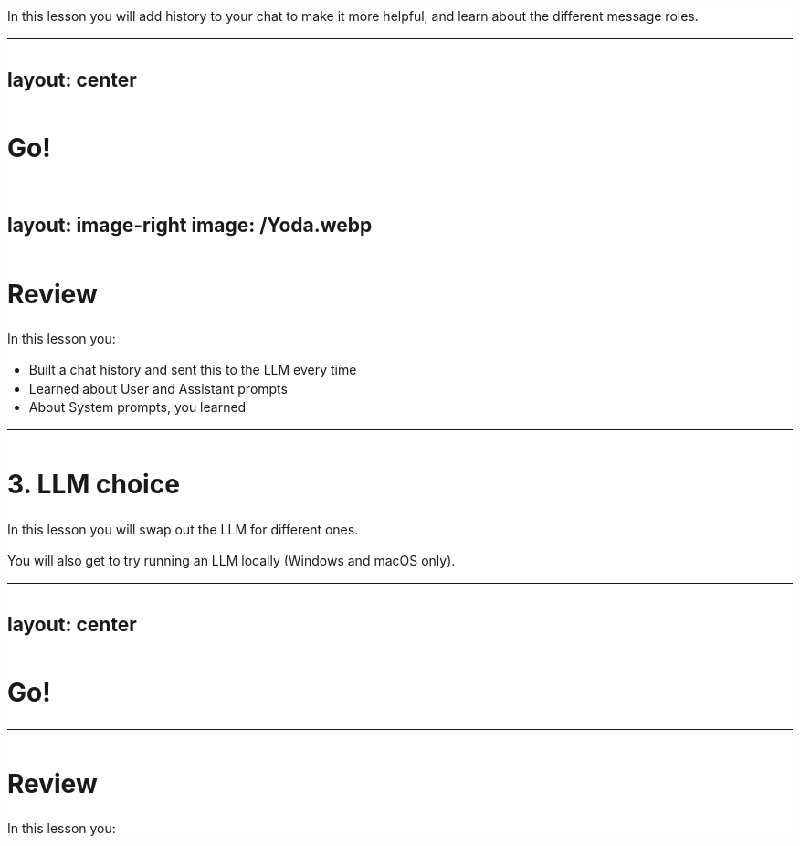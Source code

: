 In this lesson you will add history to your chat to make it more helpful, and learn about the different message roles.



---
layout: center
---

# Go!

---
layout: image-right
image: /Yoda.webp
---

# Review

In this lesson you:

<v-clicks>

- Built a chat history and sent this to the LLM every time
- Learned about User and Assistant prompts
- About System prompts, you learned

</v-clicks>



---

# 3. LLM choice

In this lesson you will swap out the LLM for different ones.

You will also get to try running an LLM locally (Windows and macOS only).



---
layout: center
---

# Go!

---

# Review

In this lesson you:
